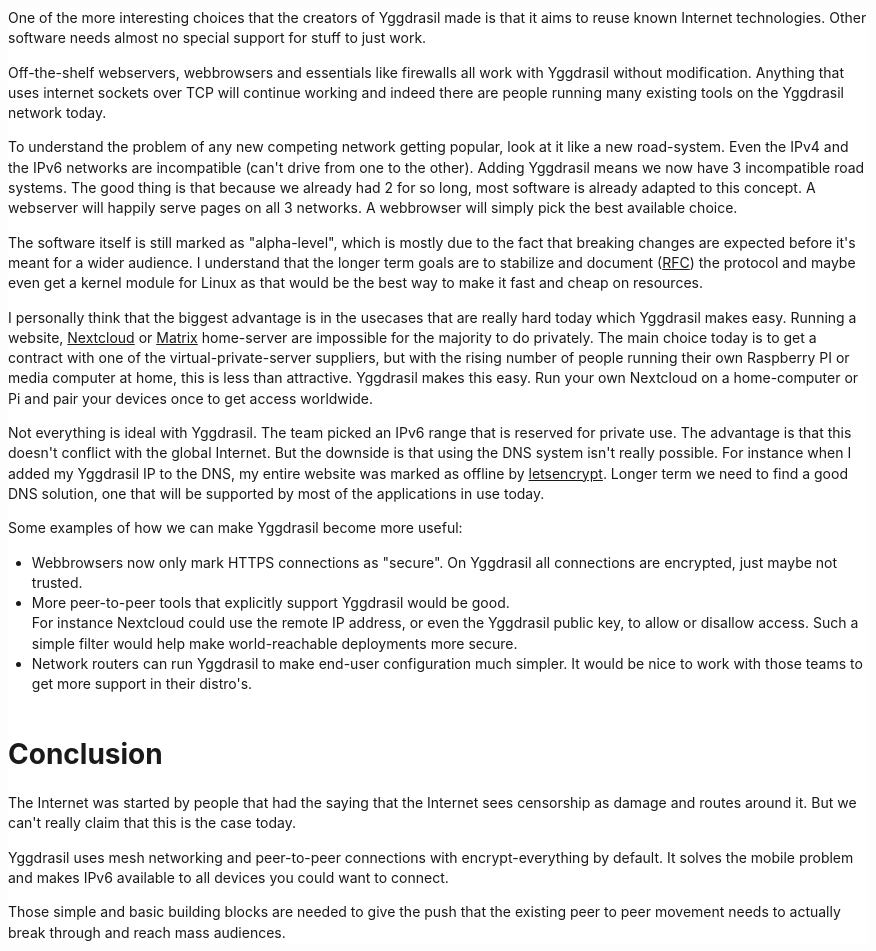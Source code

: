 One of the more interesting choices that the creators of Yggdrasil made is that it aims to reuse known Internet technologies. Other software needs almost no special support for stuff to just work.

Off-the-shelf webservers, webbrowsers and essentials like firewalls all work with Yggdrasil without modification. Anything that uses internet sockets over TCP will continue working and indeed there are people running many existing tools on the Yggdrasil network today.

To understand the problem of any new competing network getting popular, look at it like a new road-system. Even the IPv4 and the IPv6 networks are incompatible (can't drive from one to the other). Adding Yggdrasil means we now have 3 incompatible road systems. The good thing is that because we already had 2 for so long, most software is already adapted to this concept. A webserver will happily serve pages on all 3 networks. A webbrowser will simply pick the best available choice.

The software itself is still marked as "alpha-level", which is mostly due to the fact that breaking changes are expected before it's meant for a wider audience. I understand that the longer term goals are to stabilize and document ([RFC](https://en.wikipedia.org/wiki/Request_for_Comments)) the protocol and maybe even get a kernel module for Linux as that would be the best way to make it fast and cheap on resources.

I personally think that the biggest advantage is in the usecases that are really hard today which Yggdrasil makes easy. Running a website, [Nextcloud](https://nextcloud.com/) or [Matrix](https://matrix.org/discover/) home-server are impossible for the majority to do privately. The main choice today is to get a contract with one of the virtual-private-server suppliers, but with the rising number of people running their own Raspberry PI or media computer at home, this is less than attractive.  Yggdrasil makes this easy. Run your own Nextcloud on a home-computer or Pi and pair your devices once to get access worldwide.

Not everything is ideal with Yggdrasil. The team picked an IPv6 range that is reserved for private use. The advantage is that this doesn't conflict with the global Internet. But the downside is that using the DNS system isn't really possible. For instance when I added my Yggdrasil IP to the DNS, my entire website was marked as offline by [letsencrypt](https://letsencrypt.org/). Longer term we need to find a good DNS solution, one that will be supported by most of the applications in use today.

Some examples of how we can make Yggdrasil become more useful:

* Webbrowsers now only mark HTTPS connections as "secure". On Yggdrasil
  all connections are encrypted, just maybe not trusted.
* More peer-to-peer tools that explicitly support Yggdrasil would be good.  
  For instance Nextcloud could use the remote IP address, or even the Yggdrasil public key,
  to allow or disallow access. Such a simple filter would help make world-reachable
  deployments more secure.
* Network routers can run Yggdrasil to make end-user configuration much simpler. It would be nice
  to work with those teams to get more support in their distro's.

# Conclusion

The Internet was started by people that had the saying that the Internet sees censorship as damage and routes around it. But we can't really claim that this is the case today.

Yggdrasil uses mesh networking and peer-to-peer connections with encrypt-everything by default. It solves the mobile problem and makes IPv6 available to all devices you could want to connect.

Those simple and basic building blocks are needed to give the push that the existing peer to peer movement needs to actually break through and reach mass audiences.
